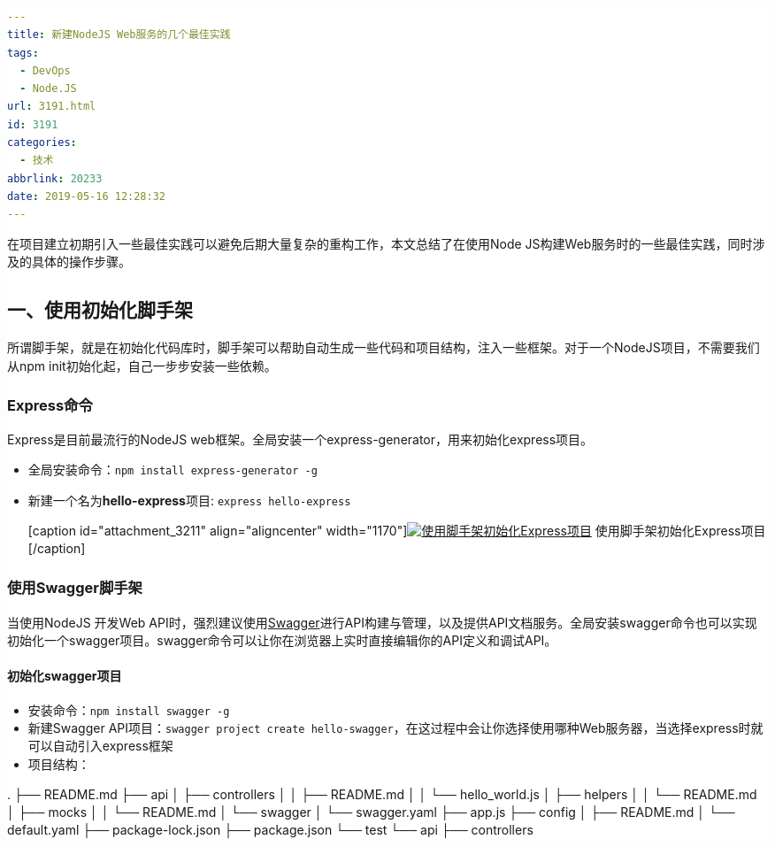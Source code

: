 ```yaml
---
title: 新建NodeJS Web服务的几个最佳实践
tags:
  - DevOps
  - Node.JS
url: 3191.html
id: 3191
categories:
  - 技术
abbrlink: 20233
date: 2019-05-16 12:28:32
---
```


在项目建立初期引入一些最佳实践可以避免后期大量复杂的重构工作，本文总结了在使用Node JS构建Web服务时的一些最佳实践，同时涉及的具体的操作步骤。

一、使用初始化脚手架
----------

所谓脚手架，就是在初始化代码库时，脚手架可以帮助自动生成一些代码和项目结构，注入一些框架。对于一个NodeJS项目，不需要我们从npm init初始化起，自己一步步安装一些依赖。

### Express命令

Express是目前最流行的NodeJS web框架。全局安装一个express-generator，用来初始化express项目。

*   全局安装命令：`npm install express-generator -g`
*   新建一个名为**hello-express**项目: `express hello-express`
    
    \[caption id="attachment_3211" align="aligncenter" width="1170"\][![使用脚手架初始化Express项目](https://wangbaiyuan.cn/wp-content/uploads/2019/05/Screen-Shot-2019-05-16-at-12.42.38.png)](https://wangbaiyuan.cn/wp-content/uploads/2019/05/Screen-Shot-2019-05-16-at-12.42.38.png) 使用脚手架初始化Express项目\[/caption\]
    

### 使用Swagger脚手架

当使用NodeJS 开发Web API时，强烈建议使用[Swagger](https://links.jianshu.com/go?to=https%3A%2F%2Fswagger.io)进行API构建与管理，以及提供API文档服务。全局安装swagger命令也可以实现初始化一个swagger项目。swagger命令可以让你在浏览器上实时直接编辑你的API定义和调试API。

#### 初始化swagger项目

*   安装命令：`npm install swagger -g`
*   新建Swagger API项目：`swagger project create hello-swagger`，在这过程中会让你选择使用哪种Web服务器，当选择express时就可以自动引入express框架
*   项目结构：

.
├── README.md
├── api
│   ├── controllers
│   │   ├── README.md
│   │   └── hello_world.js
│   ├── helpers
│   │   └── README.md
│   ├── mocks
│   │   └── README.md
│   └── swagger
│       └── swagger.yaml
├── app.js
├── config
│   ├── README.md
│   └── default.yaml
├── package-lock.json
├── package.json
└── test
    └── api
        ├── controllers